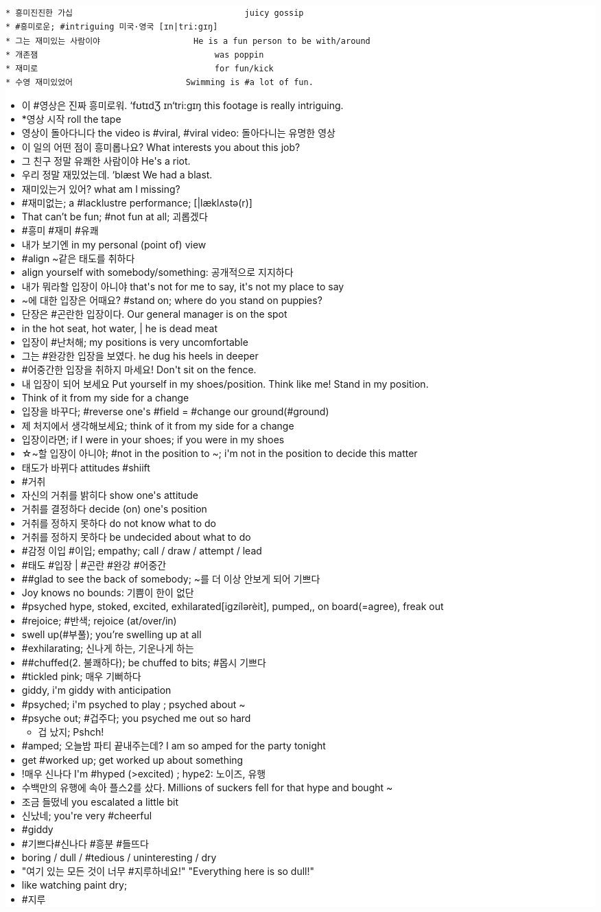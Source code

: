 	* 흥미진진한 가십									 juicy gossip
	* #흥미로운; #intriguing 미국·영국 [ɪn|tri:gɪŋ]
	* 그는 재미있는 사람이야 					 He is a fun person to be with/around
	* 개존잼 									 was poppin
	* 재미로 									 for fun/kick
	* 수영 재미있었어 						 Swimming is #a lot of fun.
* 이 #영상은 진짜 흥미로워. 		 ‘fʊtɪdƷ ɪn‘tri:gɪŋ this footage is really intriguing. 
* *영상 시작 									 roll the tape
* 영상이 돌아다니다 the video is #viral, #viral video: 돌아다니는 유명한 영상
* 이 일의 어떤 점이 흥미롭나요?				 What interests you about this job? 
* 그 친구 정말 유쾌한 사람이야 							 He's a riot.
* 우리 정말 재밌었는데. 							 ‘blӕst We had a blast. 
* 재미있는거 있어? what am I missing?
* #재미없는; a #lacklustre performance; [|lӕklʌstə(r)] 
* That can’t be fun; #not fun at all; 괴롭겠다
* #흥미 #재미 #유쾌
* 내가 보기엔 in my personal (point of) view
* #align ~같은 태도를 취하다
* align yourself with somebody/something: 공개적으로 지지하다
* 내가 뭐라할 입장이 아니야 that's not for me to say, it's not my place to say
* ~에 대한 입장은 어때요? #stand on; where do you stand on puppies?
* 단장은 #곤란한 입장이다. 				 Our general manager is on the spot
* in the hot seat, hot water, | he is dead meat
* 입장이 #난처해; my positions is very uncomfortable
* 그는 #완강한 입장을 보였다. 					 he dug his heels in deeper 
* #어중간한 입장을 취하지 마세요! 				 Don't sit on the fence. 
* 내 입장이 되어 보세요 	 Put yourself in my shoes/position. Think like me! Stand in my position.
* Think of it from my side for a change
* 입장을 바꾸다; #reverse one's #field = #change our ground(#ground)
* 제 처지에서 생각해보세요; think of it from my side for a change
* 입장이라면; if I were in your shoes; if you were in my shoes
* ☆~할 입장이 아니야; #not in the position to ~; i'm not in the position to decide this matter
* 태도가 바뀌다 attitudes #shiift
* #거취 
* 자신의 거취를 밝히다 show one's attitude 
* 거취를 결정하다 decide (on) one's position 
* 거취를 정하지 못하다 do not know what to do 
* 거취를 정하지 못하다 be undecided about what to do 
* #감정 이입 #이입; empathy; call / draw / attempt / lead
* #태도 #입장 | #곤란 #완강 #어중간 
* ##glad to see the back of somebody; ~를 더 이상 안보게 되어 기쁘다
* Joy knows no bounds: 기쁨이 한이 없단
* #psyched hype, stoked, excited, exhilarated[igzílǝrèit], pumped,, on board(=agree), freak out
* #rejoice; #반색; rejoice (at/over/in)
* swell up(#부풀); you’re swelling up at all
* #exhilarating; 신나게 하는, 기운나게 하는
* ##chuffed(2. 불쾌하다); be chuffed to bits; #몹시 기쁘다
* #tickled pink; 매우 기뻐하다
* giddy, i'm giddy with anticipation
* #psyched; i'm psyched to play ; psyched about ~
* #psyche out; #겁주다; you psyched me out so hard
	* 겁 났지; Pshch!
* #amped; 오늘밤 파티 끝내주는데? 				 I am so amped for the party tonight
* get #worked up; get worked up about something
* !매우 신나다						I'm #hyped (>excited) ; hype2: 노이즈, 유행
* 수백만의 유행에 속아 플스2를 샀다. Millions of suckers fell for that hype and bought ~
* 조금 들떴네 							 you escalated a little bit
* 신났네; you're very #cheerful
* #giddy
* #기쁘다#신나다 #흥분 #들뜨다
* boring / dull / #tedious / uninteresting / dry
* "여기 있는 모든 것이 너무 #지루하네요!" 				 "Everything here is so dull!"
* like watching paint dry;
* #지루